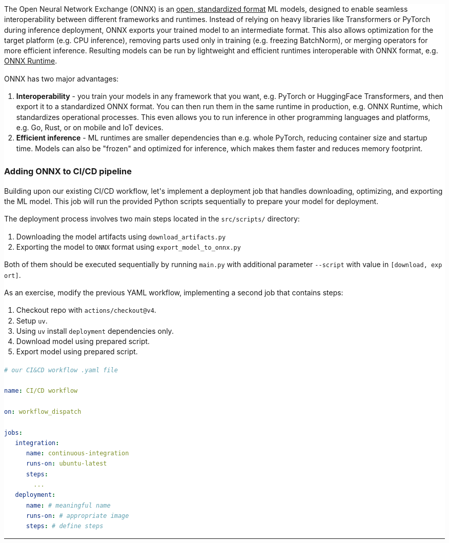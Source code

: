 The Open Neural Network Exchange (ONNX) is an [open, standardized format](https://onnx.ai/) 
ML models, designed to enable seamless interoperability between different frameworks and runtimes.
Instead of relying on heavy libraries like Transformers or PyTorch during inference deployment,
ONNX exports your trained model to an intermediate format. This also allows optimization for the
target platform (e.g. CPU inference), removing parts used only in training (e.g. freezing BatchNorm),
or merging operators for more efficient inference. Resulting models can be run by lightweight and
efficient runtimes interoperable with ONNX format, e.g. [ONNX Runtime](https://onnxruntime.ai/).

ONNX has two major advantages:
1. **Interoperability** - you train your models in any framework that you want, e.g. PyTorch or
   HuggingFace Transformers, and then export it to a standardized ONNX format. You can then run
   them in the same runtime in production, e.g. ONNX Runtime, which standardizes operational
   processes. This even allows you to run inference in other programming languages and platforms,
   e.g. Go, Rust, or on mobile and IoT devices.
2. **Efficient inference** - ML runtimes are smaller dependencies than e.g. whole PyTorch, reducing
   container size and startup time. Models can also be "frozen" and optimized for inference, which
   makes them faster and reduces memory footprint.

### Adding ONNX to CI/CD pipeline

Building upon our existing CI/CD workflow, let's implement a deployment job that handles downloading,
optimizing, and exporting the ML model. This job will run the provided Python scripts sequentially to
prepare your model for deployment.

The deployment process involves two main steps located in the `src/scripts/` directory:
1. Downloading the model artifacts using `download_artifacts.py`
2. Exporting the model to `ONNX` format using `export_model_to_onnx.py`

Both of them should be executed sequentially by running `main.py` with additional parameter `--script`
with value in `[download, export]`.

As an exercise, modify the previous YAML workflow, implementing a second job that contains steps:
1. Checkout repo with `actions/checkout@v4`.
2. Setup `uv`.
3. Using `uv` install `deployment` dependencies only.
4. Download model using prepared script.
5. Export model using prepared script.

```yaml
# our CI&CD workflow .yaml file

name: CI/CD workflow

on: workflow_dispatch

jobs:
   integration:
      name: continuous-integration
      runs-on: ubuntu-latest
      steps:
        ...
   deployment:
      name: # meaningful name
      runs-on: # appropriate image
      steps: # define steps
```

---